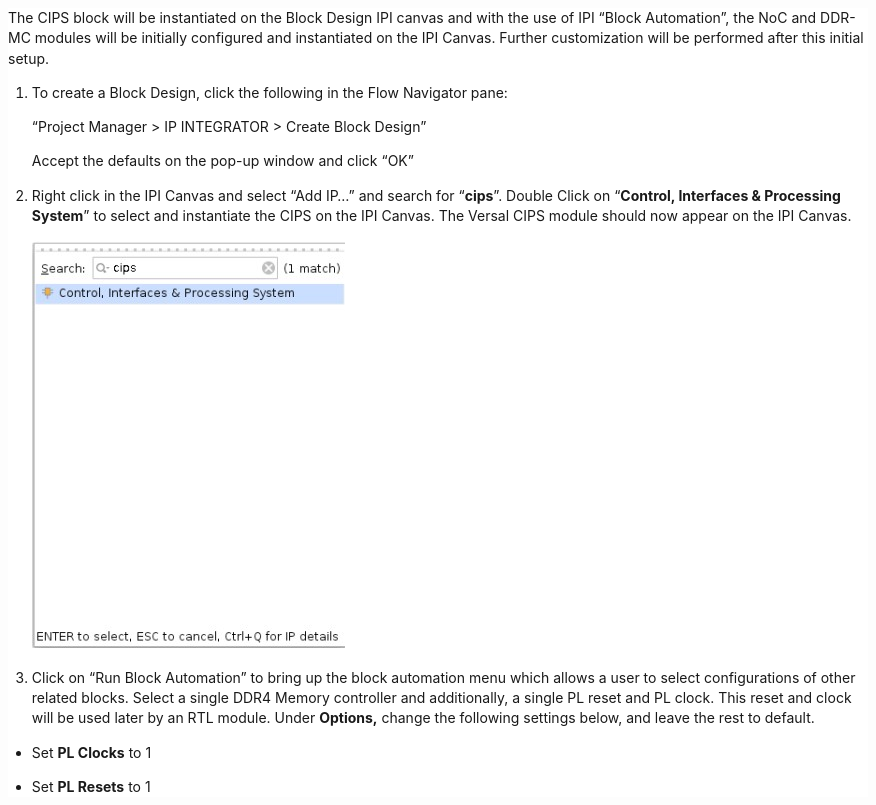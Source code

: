 The CIPS block will be instantiated on the Block Design IPI canvas and
with the use of IPI “Block Automation”, the NoC and DDR-MC modules will
be initially configured and instantiated on the IPI Canvas. Further
customization will be performed after this initial setup.

1.  To create a Block Design, click the following in the Flow Navigator
    pane:

    “Project Manager \> IP INTEGRATOR \> Create Block Design”

    Accept the defaults on the pop-up window and click “OK”

2.  Right click in the IPI Canvas and select “Add IP…” and search for
    “**cips**”. Double Click on “**Control, Interfaces & Processing
    System**” to select and instantiate the CIPS on the IPI Canvas. The
    Versal CIPS module should now appear on the IPI Canvas.

    <img src="./media/image4.jpg" alt="Graphical user interface, application Description automatically generated" />

3.  Click on “Run Block Automation” to bring up the block automation
    menu which allows a user to select configurations of other related
    blocks. Select a single DDR4 Memory controller and additionally, a
    single PL reset and PL clock. This reset and clock will be used
    later by an RTL module. Under **Options,** change the following
    settings below, and leave the rest to default.

- Set **PL Clocks** to 1

- Set **PL Resets** to 1
